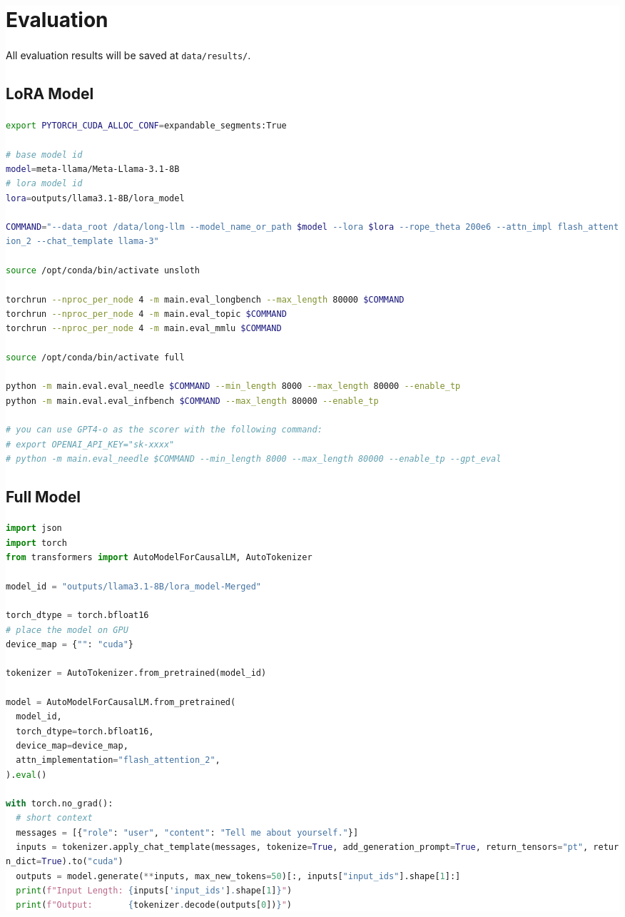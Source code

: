 
# Evaluation

All evaluation results will be saved at `data/results/`.

## LoRA Model
```bash
export PYTORCH_CUDA_ALLOC_CONF=expandable_segments:True

# base model id
model=meta-llama/Meta-Llama-3.1-8B
# lora model id
lora=outputs/llama3.1-8B/lora_model

COMMAND="--data_root /data/long-llm --model_name_or_path $model --lora $lora --rope_theta 200e6 --attn_impl flash_attention_2 --chat_template llama-3"

source /opt/conda/bin/activate unsloth

torchrun --nproc_per_node 4 -m main.eval_longbench --max_length 80000 $COMMAND
torchrun --nproc_per_node 4 -m main.eval_topic $COMMAND
torchrun --nproc_per_node 4 -m main.eval_mmlu $COMMAND

source /opt/conda/bin/activate full

python -m main.eval.eval_needle $COMMAND --min_length 8000 --max_length 80000 --enable_tp
python -m main.eval.eval_infbench $COMMAND --max_length 80000 --enable_tp

# you can use GPT4-o as the scorer with the following command:
# export OPENAI_API_KEY="sk-xxxx"
# python -m main.eval_needle $COMMAND --min_length 8000 --max_length 80000 --enable_tp --gpt_eval
```


## Full Model
```python
import json
import torch
from transformers import AutoModelForCausalLM, AutoTokenizer

model_id = "outputs/llama3.1-8B/lora_model-Merged"

torch_dtype = torch.bfloat16
# place the model on GPU
device_map = {"": "cuda"}

tokenizer = AutoTokenizer.from_pretrained(model_id)

model = AutoModelForCausalLM.from_pretrained(
  model_id, 
  torch_dtype=torch.bfloat16,
  device_map=device_map,
  attn_implementation="flash_attention_2",
).eval()

with torch.no_grad():
  # short context
  messages = [{"role": "user", "content": "Tell me about yourself."}]
  inputs = tokenizer.apply_chat_template(messages, tokenize=True, add_generation_prompt=True, return_tensors="pt", return_dict=True).to("cuda")
  outputs = model.generate(**inputs, max_new_tokens=50)[:, inputs["input_ids"].shape[1]:]
  print(f"Input Length: {inputs['input_ids'].shape[1]}")
  print(f"Output:       {tokenizer.decode(outputs[0])}")
```